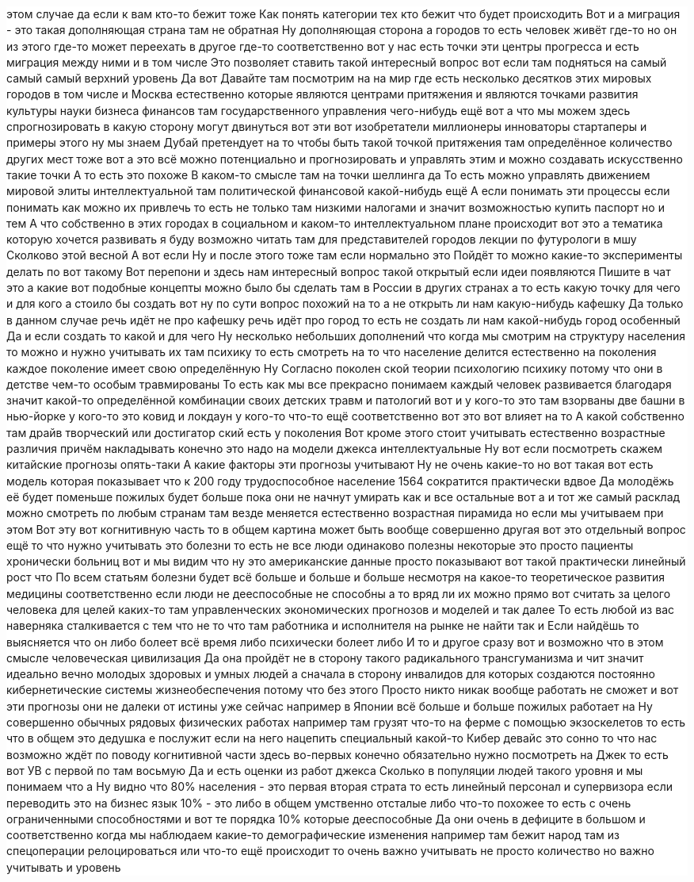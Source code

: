 этом случае да если к вам кто-то бежит тоже Как понять категории тех кто бежит что будет происходить Вот и а миграция - это такая дополняющая страна там не обратная Ну дополняющая сторона а городов то есть человек живёт где-то но он из этого где-то может переехать в другое где-то соответственно вот у нас есть точки эти центры прогресса и есть миграция между ними и в том числе Это позволяет ставить такой интересный вопрос вот если там подняться на самый самый самый верхний уровень Да вот Давайте там посмотрим на на мир где есть несколько десятков этих мировых городов в том числе и Москва естественно которые являются центрами притяжения и являются точками развития культуры науки бизнеса финансов там государственного управления чего-нибудь ещё вот а что мы можем здесь спрогнозировать в какую сторону могут двинуться вот эти вот изобретатели миллионеры инноваторы стартаперы и примеры этого ну мы знаем Дубай претендует на то чтобы быть такой точкой притяжения там определённое количество других мест тоже вот а это всё можно потенциально и прогнозировать и управлять этим и можно создавать искусственно такие точки А то есть это похоже В каком-то смысле там на точки шеллинга да То есть можно управлять движением мировой элиты интеллектуальной там политической финансовой какой-нибудь ещё А если понимать эти процессы если понимать как можно их привлечь то есть не только там низкими налогами и значит возможностью купить паспорт но и тем А что собственно в этих городах в социальном и каком-то интеллектуальном плане происходит вот это а тематика которую хочется развивать я буду возможно читать там для представителей городов лекции по футурологи в мшу Сколково этой весной А вот если Ну и после этого тоже там если нормально это Пойдёт то можно какие-то эксперименты делать по вот такому Вот перепони и здесь нам интересный вопрос такой открытый если идеи появляются Пишите в чат это а какие вот подобные концепты можно было бы сделать там в России в других странах а то есть какую точку для чего и для кого а стоило бы создать вот ну по сути вопрос похожий на то а не открыть ли нам какую-нибудь кафешку Да только в данном случае речь идёт не про кафешку речь идёт про город то есть не создать ли нам какой-нибудь город особенный Да и если создать то какой и для чего Ну несколько небольших дополнений что когда мы смотрим на структуру населения то можно и нужно учитывать их там психику то есть смотреть на то что население делится естественно на поколения каждое поколение имеет свою определённую Ну Согласно поколен ской теории психологию психику потому что они в детстве чем-то особым травмированы То есть как мы все прекрасно понимаем каждый человек развивается благодаря значит какой-то определённой комбинации своих детских травм и патологий вот и у кого-то это там взорваны две башни в нью-йорке у кого-то это ковид и локдаун у кого-то что-то ещё соответственно вот это вот влияет на то А какой собственно там драйв творческий или достигатор ский есть у поколения Вот кроме этого стоит учитывать естественно возрастные различия причём накладывать конечно это надо на модели джекса интеллектуальные Ну вот если посмотреть скажем китайские прогнозы опять-таки А какие факторы эти прогнозы учитывают Ну не очень какие-то но вот такая вот есть модель которая показывает что к 200 году трудоспособное население 1564 сократится практически вдвое Да молодёжь её будет поменьше пожилых будет больше пока они не начнут умирать как и все остальные вот а и тот же самый расклад можно смотреть по любым странам там везде меняется естественно возрастная пирамида но если мы учитываем при этом Вот эту вот когнитивную часть то в общем картина может быть вообще совершенно другая вот это отдельный вопрос ещё то что нужно учитывать это болезни то есть не все люди одинаково полезны некоторые это просто пациенты хронически больниц вот и мы видим что ну это американские данные просто показывают вот такой практически линейный рост что По всем статьям болезни будет всё больше и больше и больше несмотря на какое-то теоретическое развития медицины соответственно если люди не дееспособные не способны а то вряд ли их можно прямо вот считать за целого человека для целей каких-то там управленческих экономических прогнозов и моделей и так далее То есть любой из вас наверняка сталкивается с тем что не то что там работника и исполнителя на рынке не найти так и Если найдёшь то выясняется что он либо болеет всё время либо психически болеет либо И то и другое сразу вот и возможно что в этом смысле человеческая цивилизация Да она пройдёт не в сторону такого радикального трансгуманизма и чит значит идеально вечно молодых здоровых и умных людей а сначала в сторону инвалидов для которых создаются постоянно кибернетические системы жизнеобеспечения потому что без этого Просто никто никак вообще работать не сможет и вот эти прогнозы они не далеки от истины уже сейчас например в Японии всё больше и больше пожилых работает на Ну совершенно обычных рядовых физических работах например там грузят что-то на ферме с помощью экзоскелетов то есть что в общем это дедушка е послужит если на него нацепить специальный какой-то Кибер девайс это сонно то что нас возможно ждёт по поводу когнитивной части здесь во-первых конечно обязательно нужно посмотреть на Джек то есть вот УВ с первой по там восьмую Да и есть оценки из работ джекса Сколько в популяции людей такого уровня и мы понимаем что а Ну видно что 80% населения - это первая вторая страта то есть линейный персонал и супервизора если переводить это на бизнес язык 10% - это либо в общем умственно отсталые либо что-то похожее то есть с очень ограниченными способностями и вот те порядка 10% которые дееспособные Да они очень в дефиците в большом и соответственно когда мы наблюдаем какие-то демографические изменения например там бежит народ там из спецоперации релоцироваться или что-то ещё происходит то очень важно учитывать не просто количество но важно учитывать и уровень